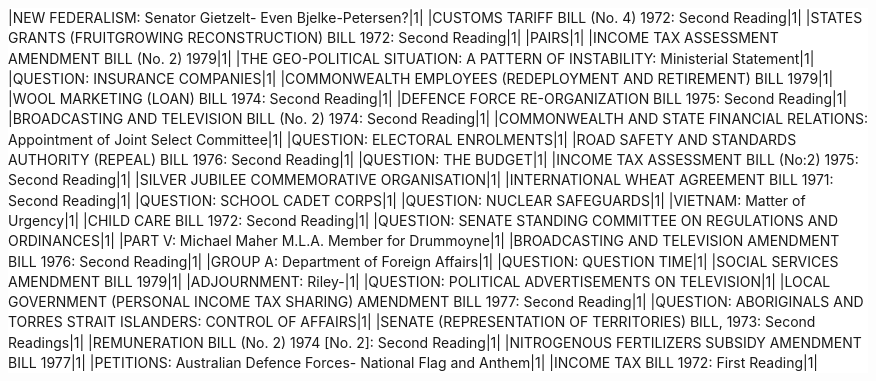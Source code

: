 |NEW FEDERALISM: Senator Gietzelt- Even Bjelke-Petersen?|1|
|CUSTOMS TARIFF BILL (No. 4) 1972: Second Reading|1|
|STATES GRANTS (FRUITGROWING RECONSTRUCTION) BILL 1972: Second Reading|1|
|PAIRS|1|
|INCOME TAX ASSESSMENT AMENDMENT BILL (No. 2) 1979|1|
|THE GEO-POLITICAL SITUATION: A PATTERN OF INSTABILITY: Ministerial Statement|1|
|QUESTION: INSURANCE COMPANIES|1|
|COMMONWEALTH EMPLOYEES (REDEPLOYMENT AND RETIREMENT) BILL 1979|1|
|WOOL MARKETING (LOAN) BILL 1974: Second Reading|1|
|DEFENCE FORCE RE-ORGANIZATION BILL 1975: Second Reading|1|
|BROADCASTING AND TELEVISION BILL (No. 2) 1974: Second Reading|1|
|COMMONWEALTH AND STATE FINANCIAL RELATIONS: Appointment of Joint Select Committee|1|
|QUESTION: ELECTORAL ENROLMENTS|1|
|ROAD SAFETY AND STANDARDS AUTHORITY (REPEAL) BILL 1976: Second Reading|1|
|QUESTION: THE BUDGET|1|
|INCOME TAX ASSESSMENT BILL (No:2) 1975: Second Reading|1|
|SILVER JUBILEE COMMEMORATIVE ORGANISATION|1|
|INTERNATIONAL WHEAT AGREEMENT BILL 1971: Second Reading|1|
|QUESTION: SCHOOL CADET CORPS|1|
|QUESTION: NUCLEAR SAFEGUARDS|1|
|VIETNAM: Matter of Urgency|1|
|CHILD CARE BILL 1972: Second Reading|1|
|QUESTION: SENATE STANDING COMMITTEE ON REGULATIONS AND ORDINANCES|1|
|PART V: Michael Maher M.L.A. Member for Drummoyne|1|
|BROADCASTING AND TELEVISION AMENDMENT BILL 1976: Second Reading|1|
|GROUP A: Department of Foreign Affairs|1|
|QUESTION: QUESTION TIME|1|
|SOCIAL SERVICES AMENDMENT BILL 1979|1|
|ADJOURNMENT: Riley-|1|
|QUESTION: POLITICAL ADVERTISEMENTS ON TELEVISION|1|
|LOCAL GOVERNMENT (PERSONAL INCOME TAX SHARING) AMENDMENT BILL 1977: Second Reading|1|
|QUESTION: ABORIGINALS AND TORRES STRAIT ISLANDERS: CONTROL OF AFFAIRS|1|
|SENATE (REPRESENTATION OF TERRITORIES) BILL, 1973: Second Readings|1|
|REMUNERATION BILL (No. 2) 1974 [No. 2]: Second Reading|1|
|NITROGENOUS FERTILIZERS SUBSIDY AMENDMENT BILL 1977|1|
|PETITIONS: Australian Defence Forces- National Flag and Anthem|1|
|INCOME TAX BILL 1972: First Reading|1|